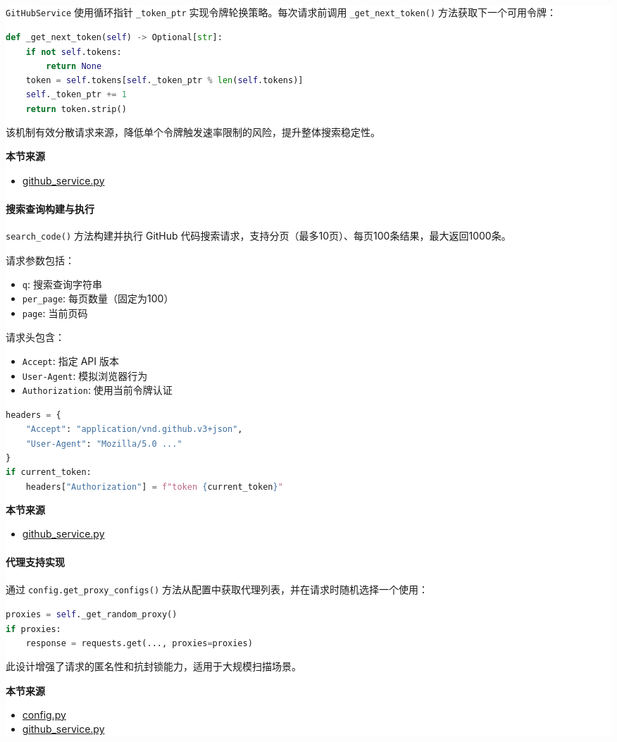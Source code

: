 `GitHubService` 使用循环指针 `_token_ptr` 实现令牌轮换策略。每次请求前调用 `_get_next_token()` 方法获取下一个可用令牌：

```python
def _get_next_token(self) -> Optional[str]:
    if not self.tokens:
        return None
    token = self.tokens[self._token_ptr % len(self.tokens)]
    self._token_ptr += 1
    return token.strip()
```

该机制有效分散请求来源，降低单个令牌触发速率限制的风险，提升整体搜索稳定性。

**本节来源**  
- [github_service.py](file://src\services\github_service.py#L25-L35)

#### 搜索查询构建与执行

`search_code()` 方法构建并执行 GitHub 代码搜索请求，支持分页（最多10页）、每页100条结果，最大返回1000条。

请求参数包括：
- `q`: 搜索查询字符串
- `per_page`: 每页数量（固定为100）
- `page`: 当前页码

请求头包含：
- `Accept`: 指定 API 版本
- `User-Agent`: 模拟浏览器行为
- `Authorization`: 使用当前令牌认证

```python
headers = {
    "Accept": "application/vnd.github.v3+json",
    "User-Agent": "Mozilla/5.0 ..."
}
if current_token:
    headers["Authorization"] = f"token {current_token}"
```

**本节来源**  
- [github_service.py](file://src\services\github_service.py#L60-L90)

#### 代理支持实现

通过 `config.get_proxy_configs()` 方法从配置中获取代理列表，并在请求时随机选择一个使用：

```python
proxies = self._get_random_proxy()
if proxies:
    response = requests.get(..., proxies=proxies)
```

此设计增强了请求的匿名性和抗封锁能力，适用于大规模扫描场景。

**本节来源**  
- [config.py](file://src\models\config.py#L80-L90)  
- [github_service.py](file://src\services\github_service.py#L50-L55)
